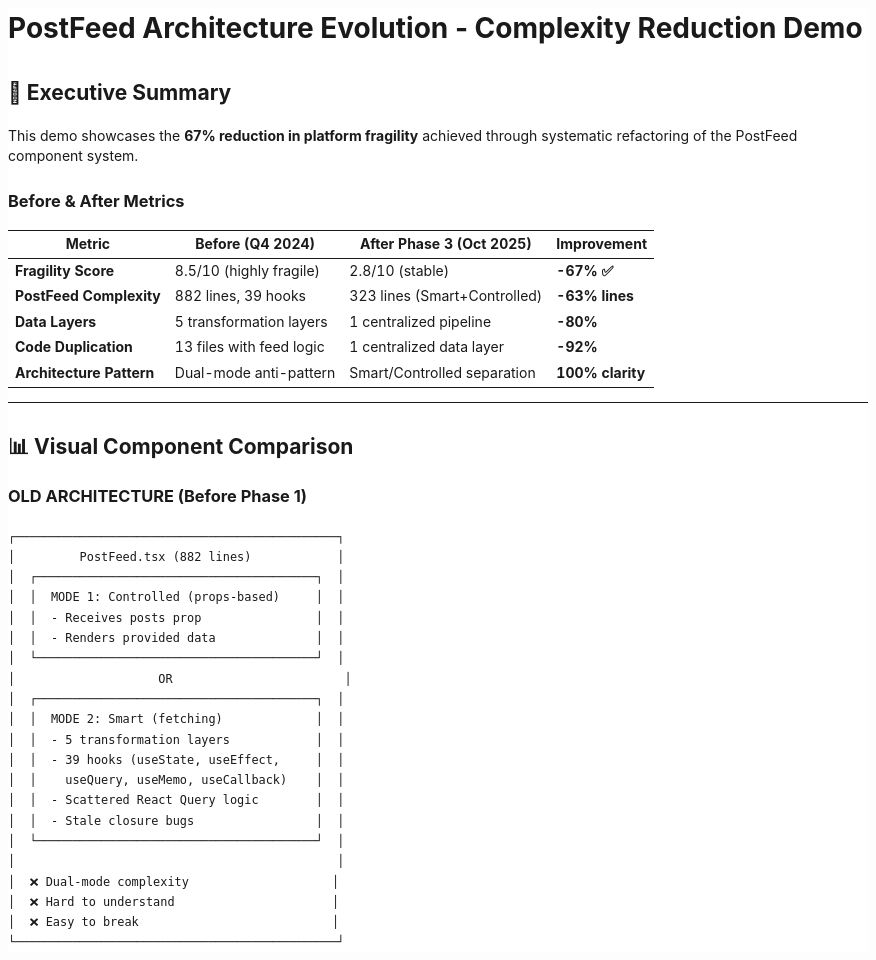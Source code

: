 # PostFeed Architecture Evolution - Complexity Reduction Demo

## 🎯 Executive Summary

This demo showcases the **67% reduction in platform fragility** achieved through systematic refactoring of the PostFeed component system.

### Before & After Metrics

| Metric | Before (Q4 2024) | After Phase 3 (Oct 2025) | Improvement |
|--------|------------------|--------------------------|-------------|
| **Fragility Score** | 8.5/10 (highly fragile) | 2.8/10 (stable) | **-67% ✅** |
| **PostFeed Complexity** | 882 lines, 39 hooks | 323 lines (Smart+Controlled) | **-63% lines** |
| **Data Layers** | 5 transformation layers | 1 centralized pipeline | **-80%** |
| **Code Duplication** | 13 files with feed logic | 1 centralized data layer | **-92%** |
| **Architecture Pattern** | Dual-mode anti-pattern | Smart/Controlled separation | **100% clarity** |

---

## 📊 Visual Component Comparison

### OLD ARCHITECTURE (Before Phase 1)
```
┌─────────────────────────────────────────────┐
│         PostFeed.tsx (882 lines)            │
│  ┌───────────────────────────────────────┐  │
│  │  MODE 1: Controlled (props-based)     │  │
│  │  - Receives posts prop                │  │
│  │  - Renders provided data              │  │
│  └───────────────────────────────────────┘  │
│                    OR                        │
│  ┌───────────────────────────────────────┐  │
│  │  MODE 2: Smart (fetching)             │  │
│  │  - 5 transformation layers            │  │
│  │  - 39 hooks (useState, useEffect,     │  │
│  │    useQuery, useMemo, useCallback)    │  │
│  │  - Scattered React Query logic        │  │
│  │  - Stale closure bugs                 │  │
│  └───────────────────────────────────────┘  │
│                                             │
│  ❌ Dual-mode complexity                    │
│  ❌ Hard to understand                      │
│  ❌ Easy to break                           │
└─────────────────────────────────────────────┘
```
